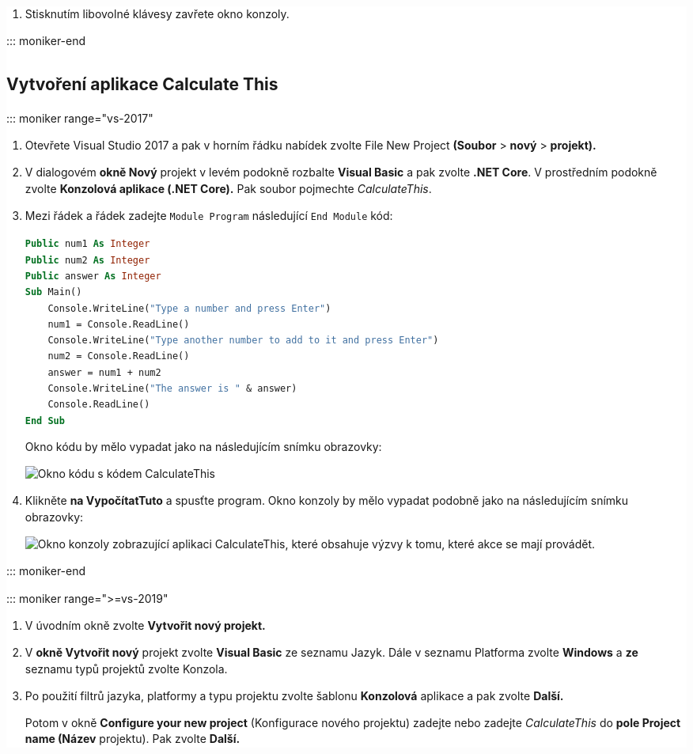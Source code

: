 1. Stisknutím libovolné klávesy zavřete okno konzoly.

 ::: moniker-end

## <a name="create-a-calculate-this-application"></a>Vytvoření aplikace Calculate This

::: moniker range="vs-2017"

1. Otevřete Visual Studio 2017 a pak v horním řádku nabídek zvolte File New Project **(Soubor** > **nový** > **projekt).**

1. V dialogovém **okně Nový** projekt v levém podokně rozbalte **Visual Basic** a pak zvolte **.NET Core**. V prostředním podokně zvolte **Konzolová aplikace (.NET Core).** Pak soubor pojmechte *CalculateThis*.

1. Mezi řádek a řádek zadejte `Module Program` následující `End Module` kód:

   ```vb
   Public num1 As Integer
   Public num2 As Integer
   Public answer As Integer
   Sub Main()
       Console.WriteLine("Type a number and press Enter")
       num1 = Console.ReadLine()
       Console.WriteLine("Type another number to add to it and press Enter")
       num2 = Console.ReadLine()
       answer = num1 + num2
       Console.WriteLine("The answer is " & answer)
       Console.ReadLine()
   End Sub
   ```

   Okno kódu by mělo vypadat jako na následujícím snímku obrazovky:

   ![Okno kódu s kódem CalculateThis](media/vb-codewindow-calculate-this.png)

1. Klikněte **na VypočítatTuto** a spusťte program. Okno konzoly by mělo vypadat podobně jako na následujícím snímku obrazovky:

    ![Okno konzoly zobrazující aplikaci CalculateThis, které obsahuje výzvy k tomu, které akce se mají provádět.](media/vb-console-calculate-this.png)

::: moniker-end 

::: moniker range=">=vs-2019"

1. V úvodním okně zvolte **Vytvořit nový projekt.** 

1. V **okně Vytvořit nový** projekt zvolte **Visual Basic** ze seznamu Jazyk. Dále v seznamu Platforma zvolte **Windows** a **ze** seznamu typů projektů zvolte Konzola.

1. Po použití filtrů jazyka, platformy a typu projektu zvolte šablonu **Konzolová** aplikace a pak zvolte **Další.**

   Potom v okně **Configure your new project** (Konfigurace nového projektu) zadejte nebo zadejte *CalculateThis* do **pole Project name (Název** projektu). Pak zvolte **Další.**
